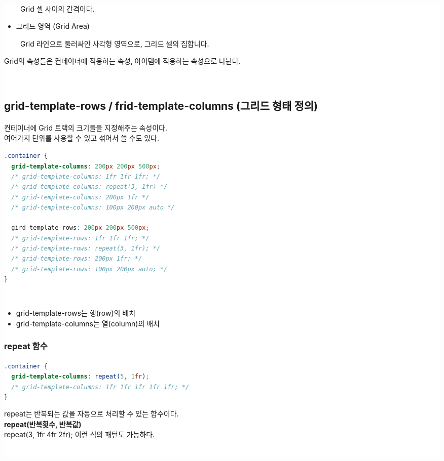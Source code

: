 <p>
  &emsp;&emsp; Grid 셀 사이의 간격이다.
</p>

* 그리드 영역 (Grid Area)
  
<p>
  &emsp;&emsp; Grid 라인으로 둘러싸인 사각형 영역으로, 그리드 셀의 집합니다.
</p>

<p>
   Grid의 속성들은 컨테이너에 적용하는 속성, 아이템에 적용하는 속성으로 나뉜다. 
</p>
<br>

## grid-template-rows / frid-template-columns (그리드 형태 정의)

<p>
  컨테이너에 Grid 트랙의 크기들을 지정해주는 속성이다.<br>
  여어가지 단위를 사용할 수 있고 섞어서 쓸 수도 있다.
</p>

```css
.container {
  grid-template-columns: 200px 200px 500px;
  /* grid-template-columns: 1fr 1fr 1fr; */
  /* grid-template-columns: repeat(3, 1fr) */
  /* grid-template-columns: 200px 1fr */
  /* grid-template-columns: 100px 200px auto */

  gird-template-rows: 200px 200px 500px;
  /* grid-template-rows: 1fr 1fr 1fr; */
  /* grid-template-rows: repeat(3, 1fr); */
  /* grid-template-rows: 200px 1fr; */
  /* grid-template-rows: 100px 200px auto; */
}
```
<br>

* grid-template-rows는 행(row)의 배치
* grid-template-columns는 열(column)의 배치

### repeat 함수

```css
.container {
  grid-template-columns: repeat(5, 1fr);
  /* grid-template-columns: 1fr 1fr 1fr 1fr 1fr; */
}
```

<p>
  repeat는 반복되는 값을 자동으로 처리할 수 있는 함수이다.<br>
  <strong>repeat(반복횟수, 반복값)</strong><br>
  repeat(3, 1fr 4fr 2fr); 이런 식의 패턴도 가능하다.
</p>
<br>
